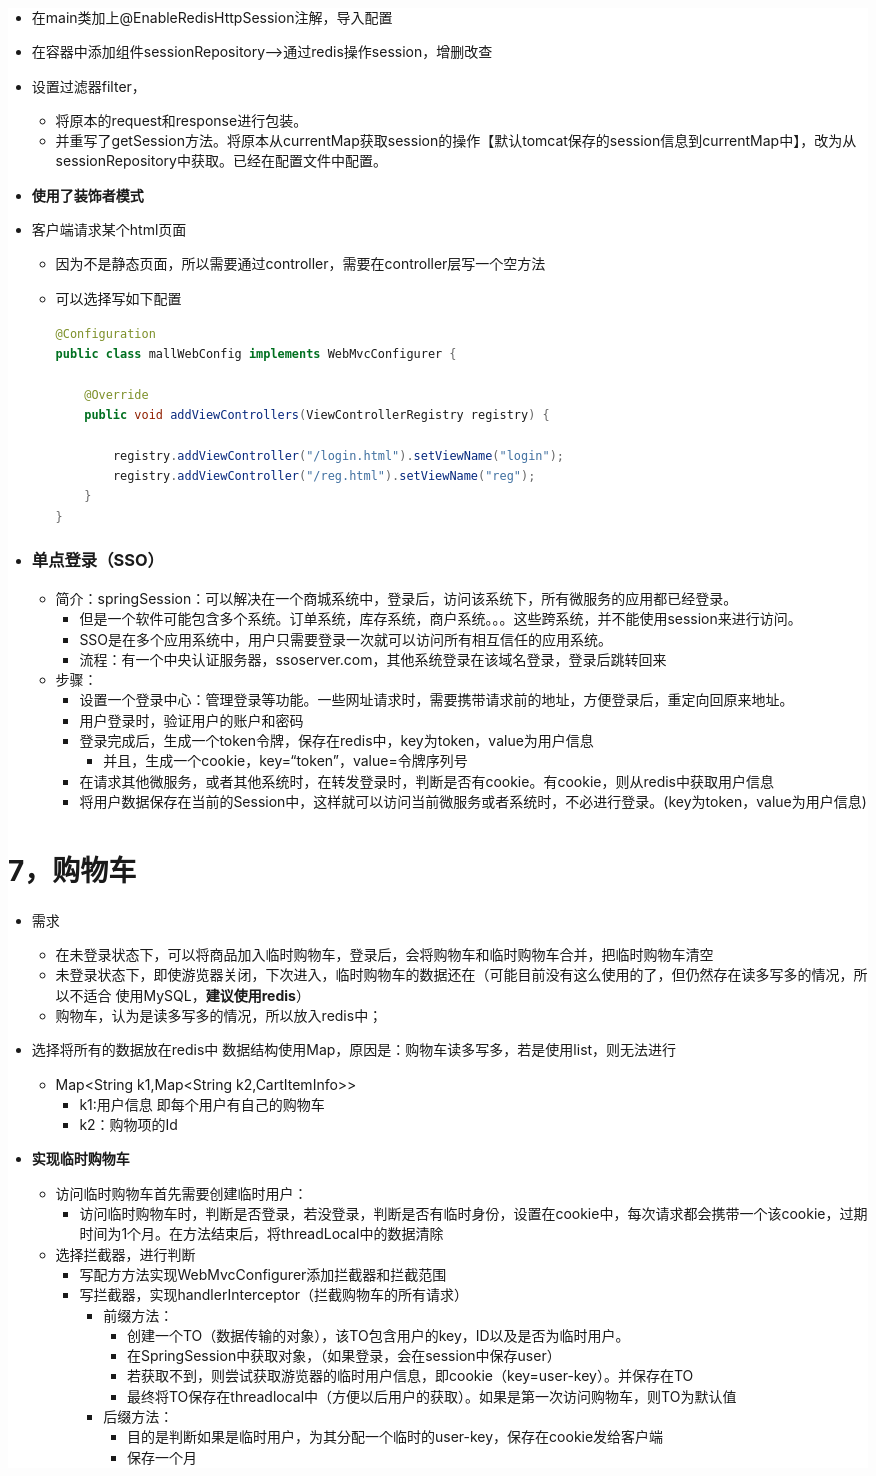   - 在main类加上@EnableRedisHttpSession注解，导入配置
  - 在容器中添加组件sessionRepository-->通过redis操作session，增删改查
  - 设置过滤器filter，
    - 将原本的request和response进行包装。
    - 并重写了getSession方法。将原本从currentMap获取session的操作【默认tomcat保存的session信息到currentMap中】，改为从sessionRepository中获取。已经在配置文件中配置。
  - **使用了装饰者模式**

- 客户端请求某个html页面

  - 因为不是静态页面，所以需要通过controller，需要在controller层写一个空方法

  - 可以选择写如下配置

    ```Java
    @Configuration
    public class mallWebConfig implements WebMvcConfigurer {
    
        @Override
        public void addViewControllers(ViewControllerRegistry registry) {
    
            registry.addViewController("/login.html").setViewName("login");
            registry.addViewController("/reg.html").setViewName("reg");
        }
    }
    ```

- ### 单点登录（SSO）

  - 简介：springSession：可以解决在一个商城系统中，登录后，访问该系统下，所有微服务的应用都已经登录。
    - 但是一个软件可能包含多个系统。订单系统，库存系统，商户系统。。。这些跨系统，并不能使用session来进行访问。
    - SSO是在多个应用系统中，用户只需要登录一次就可以访问所有相互信任的应用系统。
    - 流程：有一个中央认证服务器，ssoserver.com，其他系统登录在该域名登录，登录后跳转回来
  - 步骤：
    - 设置一个登录中心：管理登录等功能。一些网址请求时，需要携带请求前的地址，方便登录后，重定向回原来地址。
    - 用户登录时，验证用户的账户和密码
    - 登录完成后，生成一个token令牌，保存在redis中，key为token，value为用户信息
      - 并且，生成一个cookie，key=“token”，value=令牌序列号
    - 在请求其他微服务，或者其他系统时，在转发登录时，判断是否有cookie。有cookie，则从redis中获取用户信息
    - 将用户数据保存在当前的Session中，这样就可以访问当前微服务或者系统时，不必进行登录。(key为token，value为用户信息)

# 7，购物车

- 需求
  - 在未登录状态下，可以将商品加入临时购物车，登录后，会将购物车和临时购物车合并，把临时购物车清空
  - 未登录状态下，即使游览器关闭，下次进入，临时购物车的数据还在（可能目前没有这么使用的了，但仍然存在读多写多的情况，所以不适合 使用MySQL，**建议使用redis**）
  - 购物车，认为是读多写多的情况，所以放入redis中；
  
- 选择将所有的数据放在redis中 数据结构使用Map，原因是：购物车读多写多，若是使用list，则无法进行
  - Map<String k1,Map<String k2,CartItemInfo>>
    - k1:用户信息 即每个用户有自己的购物车
    - k2：购物项的Id
- **实现临时购物车**
  
  - 访问临时购物车首先需要创建临时用户：
    - 访问临时购物车时，判断是否登录，若没登录，判断是否有临时身份，设置在cookie中，每次请求都会携带一个该cookie，过期时间为1个月。在方法结束后，将threadLocal中的数据清除
  - 选择拦截器，进行判断
    - 写配方方法实现WebMvcConfigurer添加拦截器和拦截范围
    - 写拦截器，实现handlerInterceptor（拦截购物车的所有请求）
      - 前缀方法：
        - 创建一个TO（数据传输的对象），该TO包含用户的key，ID以及是否为临时用户。
        - 在SpringSession中获取对象，（如果登录，会在session中保存user）
        - 若获取不到，则尝试获取游览器的临时用户信息，即cookie（key=user-key）。并保存在TO
        - 最终将TO保存在threadlocal中（方便以后用户的获取）。如果是第一次访问购物车，则TO为默认值
      - 后缀方法：
        - 目的是判断如果是临时用户，为其分配一个临时的user-key，保存在cookie发给客户端
        - 保存一个月